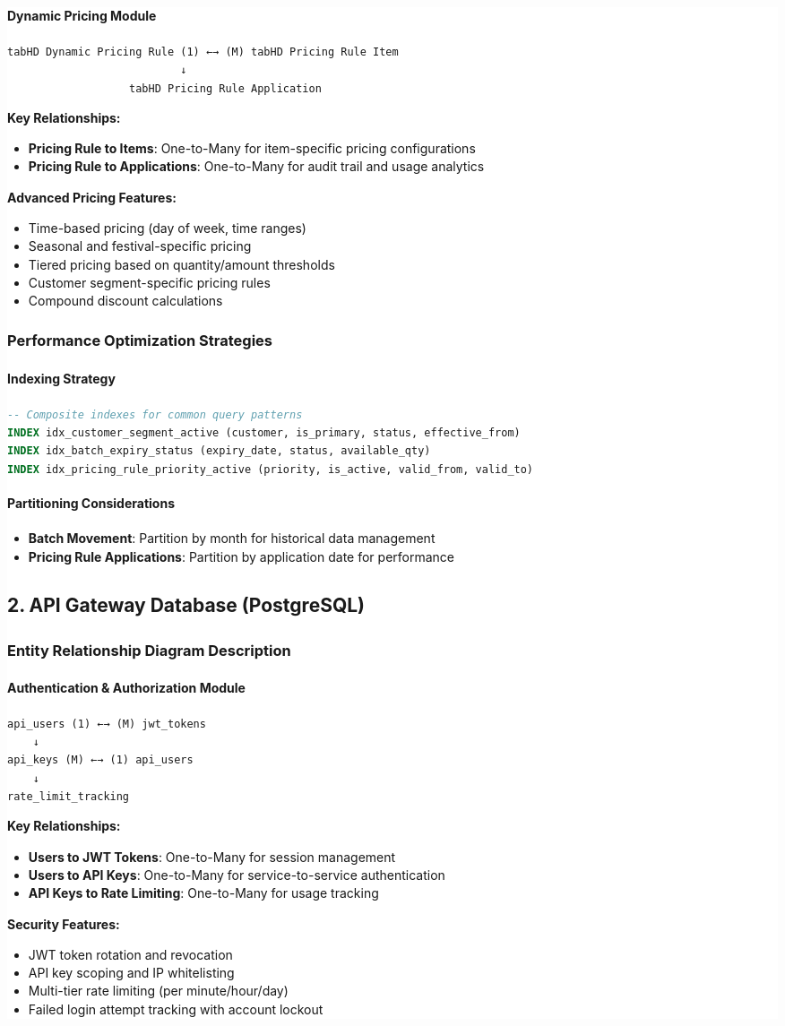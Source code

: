 #### Dynamic Pricing Module

```
tabHD Dynamic Pricing Rule (1) ←→ (M) tabHD Pricing Rule Item
                           ↓
                   tabHD Pricing Rule Application
```

**Key Relationships:**
- **Pricing Rule to Items**: One-to-Many for item-specific pricing configurations
- **Pricing Rule to Applications**: One-to-Many for audit trail and usage analytics

**Advanced Pricing Features:**
- Time-based pricing (day of week, time ranges)
- Seasonal and festival-specific pricing
- Tiered pricing based on quantity/amount thresholds
- Customer segment-specific pricing rules
- Compound discount calculations

### Performance Optimization Strategies

#### Indexing Strategy
```sql
-- Composite indexes for common query patterns
INDEX idx_customer_segment_active (customer, is_primary, status, effective_from)
INDEX idx_batch_expiry_status (expiry_date, status, available_qty)
INDEX idx_pricing_rule_priority_active (priority, is_active, valid_from, valid_to)
```

#### Partitioning Considerations
- **Batch Movement**: Partition by month for historical data management
- **Pricing Rule Applications**: Partition by application date for performance

## 2. API Gateway Database (PostgreSQL)

### Entity Relationship Diagram Description

#### Authentication & Authorization Module

```
api_users (1) ←→ (M) jwt_tokens
    ↓
api_keys (M) ←→ (1) api_users
    ↓
rate_limit_tracking
```

**Key Relationships:**
- **Users to JWT Tokens**: One-to-Many for session management
- **Users to API Keys**: One-to-Many for service-to-service authentication
- **API Keys to Rate Limiting**: One-to-Many for usage tracking

**Security Features:**
- JWT token rotation and revocation
- API key scoping and IP whitelisting
- Multi-tier rate limiting (per minute/hour/day)
- Failed login attempt tracking with account lockout
